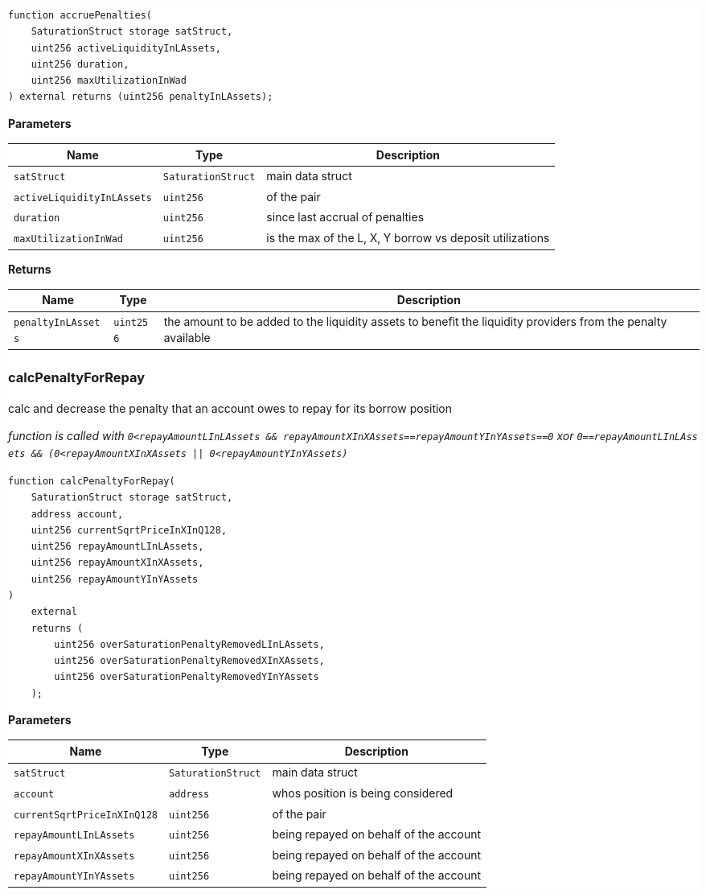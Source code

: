 
```solidity
function accruePenalties(
    SaturationStruct storage satStruct,
    uint256 activeLiquidityInLAssets,
    uint256 duration,
    uint256 maxUtilizationInWad
) external returns (uint256 penaltyInLAssets);
```
**Parameters**

|Name|Type|Description|
|----|----|-----------|
|`satStruct`|`SaturationStruct`| main data struct|
|`activeLiquidityInLAssets`|`uint256`| of the pair|
|`duration`|`uint256`| since last accrual of penalties|
|`maxUtilizationInWad`|`uint256`| is the max of the L, X, Y borrow vs deposit utilizations|

**Returns**

|Name|Type|Description|
|----|----|-----------|
|`penaltyInLAssets`|`uint256`| the amount to be added to the liquidity assets to benefit the liquidity providers from the penalty available|


### calcPenaltyForRepay

calc and decrease the penalty that an account owes to repay for its borrow position

*function is called with `0<repayAmountLInLAssets && repayAmountXInXAssets==repayAmountYInYAssets==0` xor `0==repayAmountLInLAssets && (0<repayAmountXInXAssets || 0<repayAmountYInYAssets)`*


```solidity
function calcPenaltyForRepay(
    SaturationStruct storage satStruct,
    address account,
    uint256 currentSqrtPriceInXInQ128,
    uint256 repayAmountLInLAssets,
    uint256 repayAmountXInXAssets,
    uint256 repayAmountYInYAssets
)
    external
    returns (
        uint256 overSaturationPenaltyRemovedLInLAssets,
        uint256 overSaturationPenaltyRemovedXInXAssets,
        uint256 overSaturationPenaltyRemovedYInYAssets
    );
```
**Parameters**

|Name|Type|Description|
|----|----|-----------|
|`satStruct`|`SaturationStruct`| main data struct|
|`account`|`address`| whos position is being considered|
|`currentSqrtPriceInXInQ128`|`uint256`| of the pair|
|`repayAmountLInLAssets`|`uint256`|being repayed on behalf of the account|
|`repayAmountXInXAssets`|`uint256`|being repayed on behalf of the account|
|`repayAmountYInYAssets`|`uint256`|being repayed on behalf of the account|

